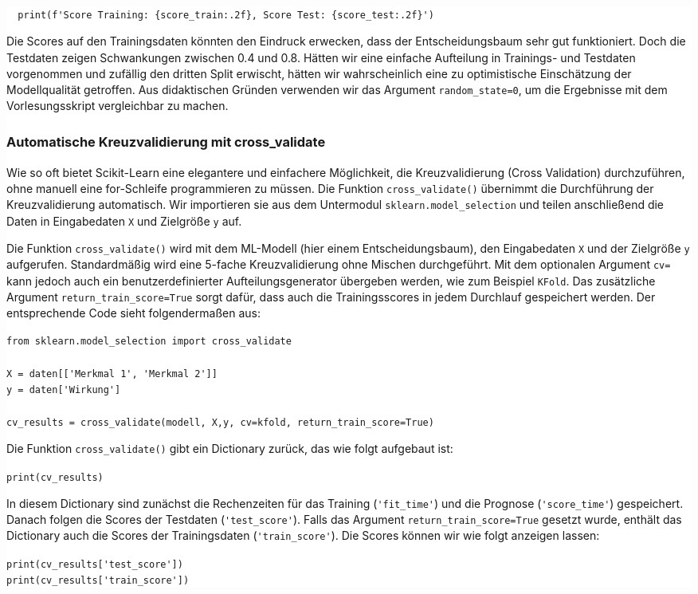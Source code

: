 ```{code-cell}
  print(f'Score Training: {score_train:.2f}, Score Test: {score_test:.2f}')
```

Die Scores auf den Trainingsdaten könnten den Eindruck erwecken, dass der
Entscheidungsbaum sehr gut funktioniert. Doch die Testdaten zeigen Schwankungen
zwischen 0.4 und 0.8. Hätten wir eine einfache Aufteilung in Trainings- und
Testdaten vorgenommen und zufällig den dritten Split erwischt, hätten wir
wahrscheinlich eine zu optimistische Einschätzung der Modellqualität getroffen.
Aus didaktischen Gründen verwenden wir das Argument `random_state=0`, um die
Ergebnisse mit dem Vorlesungsskript vergleichbar zu machen.

### Automatische Kreuzvalidierung mit cross_validate

Wie so oft bietet Scikit-Learn eine elegantere und einfachere Möglichkeit, die
Kreuzvalidierung (Cross Validation) durchzuführen, ohne manuell eine for-Schleife programmieren zu
müssen. Die Funktion `cross_validate()` übernimmt die Durchführung der
Kreuzvalidierung automatisch. Wir importieren sie aus dem Untermodul
`sklearn.model_selection` und teilen anschließend die Daten in Eingabedaten `X`
und Zielgröße `y` auf.

Die Funktion `cross_validate()` wird mit dem ML-Modell (hier einem
Entscheidungsbaum), den Eingabedaten `X` und der Zielgröße `y` aufgerufen.
Standardmäßig wird eine 5-fache Kreuzvalidierung ohne Mischen durchgeführt. Mit
dem optionalen Argument `cv=` kann jedoch auch ein benutzerdefinierter
Aufteilungsgenerator übergeben werden, wie zum Beispiel `KFold`. Das zusätzliche
Argument `return_train_score=True` sorgt dafür, dass auch die Trainingsscores in
jedem Durchlauf gespeichert werden. Der entsprechende Code sieht folgendermaßen
aus:

```{code-cell}
from sklearn.model_selection import cross_validate

X = daten[['Merkmal 1', 'Merkmal 2']]
y = daten['Wirkung']

cv_results = cross_validate(modell, X,y, cv=kfold, return_train_score=True)
```

Die Funktion `cross_validate()` gibt ein Dictionary zurück, das wie folgt
aufgebaut ist:

```{code-cell}
print(cv_results)
```

In diesem Dictionary sind zunächst die Rechenzeiten für das Training
(`'fit_time'`) und die Prognose (`'score_time'`) gespeichert. Danach folgen die
Scores der Testdaten (`'test_score'`). Falls das Argument
`return_train_score=True` gesetzt wurde, enthält das Dictionary auch die Scores
der Trainingsdaten (`'train_score'`). Die Scores können wir wie folgt anzeigen
lassen:

```{code-cell}
print(cv_results['test_score'])
print(cv_results['train_score'])
```
